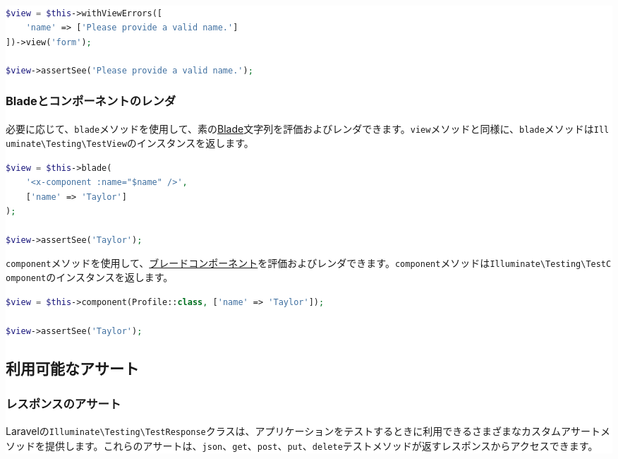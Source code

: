```php
$view = $this->withViewErrors([
    'name' => ['Please provide a valid name.']
])->view('form');

$view->assertSee('Please provide a valid name.');
```

<a name="rendering-blade-and-components"></a>
### Bladeとコンポーネントのレンダ

必要に応じて、`blade`メソッドを使用して、素の[Blade](/docs/{{version}}/blade)文字列を評価およびレンダできます。`view`メソッドと同様に、`blade`メソッドは`Illuminate\Testing\TestView`のインスタンスを返します。

```php
$view = $this->blade(
    '<x-component :name="$name" />',
    ['name' => 'Taylor']
);

$view->assertSee('Taylor');
```

`component`メソッドを使用して、[ブレードコンポーネント](/docs/{{version}}/Blade#components)を評価およびレンダできます。`component`メソッドは`Illuminate\Testing\TestComponent`のインスタンスを返します。

```php
$view = $this->component(Profile::class, ['name' => 'Taylor']);

$view->assertSee('Taylor');
```

<a name="available-assertions"></a>
## 利用可能なアサート

<a name="response-assertions"></a>
### レスポンスのアサート

Laravelの`Illuminate\Testing\TestResponse`クラスは、アプリケーションをテストするときに利用できるさまざまなカスタムアサートメソッドを提供します。これらのアサートは、`json`、`get`、`post`、`put`、`delete`テストメソッドが返すレスポンスからアクセスできます。

<style>
    .collection-method-list > p {
        columns: 14.4em 2; -moz-columns: 14.4em 2; -webkit-columns: 14.4em 2;
    }

    .collection-method-list a {
        display: block;
        overflow: hidden;
        text-overflow: ellipsis;
        white-space: nowrap;
    }
</style>

<div class="collection-method-list" markdown="1">
